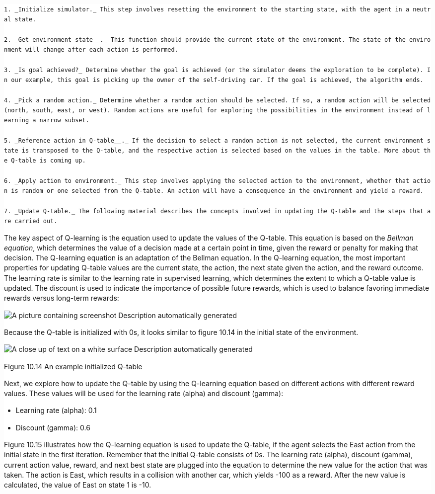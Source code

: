     1. _Initialize simulator._ This step involves resetting the environment to the starting state, with the agent in a neutral state.
        
    2. _Get environment state__._ This function should provide the current state of the environment. The state of the environment will change after each action is performed.
        
    3. _Is goal achieved?_ Determine whether the goal is achieved (or the simulator deems the exploration to be complete). In our example, this goal is picking up the owner of the self-driving car. If the goal is achieved, the algorithm ends.
        
    4. _Pick a random action._ Determine whether a random action should be selected. If so, a random action will be selected (north, south, east, or west). Random actions are useful for exploring the possibilities in the environment instead of learning a narrow subset.
        
    5. _Reference action in Q-table__._ If the decision to select a random action is not selected, the current environment state is transposed to the Q-table, and the respective action is selected based on the values in the table. More about the Q-table is coming up.
        
    6. _Apply action to environment._ This step involves applying the selected action to the environment, whether that action is random or one selected from the Q-table. An action will have a consequence in the environment and yield a reward.
        
    7. _Update Q-table._ The following material describes the concepts involved in updating the Q-table and the steps that are carried out.
        

The key aspect of Q-learning is the equation used to update the values of the Q-table. This equation is based on the _Bellman equation_, which determines the value of a decision made at a certain point in time, given the reward or penalty for making that decision. The Q-learning equation is an adaptation of the Bellman equation. In the Q-learning equation, the most important properties for updating Q-table values are the current state, the action, the next state given the action, and the reward outcome. The learning rate is similar to the learning rate in supervised learning, which determines the extent to which a Q-table value is updated. The discount is used to indicate the importance of possible future rewards, which is used to balance favoring immediate rewards versus long-term rewards:

![A picture containing screenshot Description automatically generated](https://learning.oreilly.com/api/v2/epubs/urn:orm:book:9781617296185/files/OEBPS/Images/CH10_UN03_Hurbans.png)

Because the Q-table is initialized with 0s, it looks similar to figure 10.14 in the initial state of the environment.

![A close up of text on a white surface Description automatically generated](https://learning.oreilly.com/api/v2/epubs/urn:orm:book:9781617296185/files/OEBPS/Images/CH10_F14_Hurbans.png)

Figure 10.14 An example initialized Q-table

Next, we explore how to update the Q-table by using the Q-learning equation based on different actions with different reward values. These values will be used for the learning rate (alpha) and discount (gamma):

- Learning rate (alpha): 0.1
    
- Discount (gamma): 0.6
    

Figure 10.15 illustrates how the Q-learning equation is used to update the Q-table, if the agent selects the East action from the initial state in the first iteration. Remember that the initial Q-table consists of 0s. The learning rate (alpha), discount (gamma), current action value, reward, and next best state are plugged into the equation to determine the new value for the action that was taken. The action is East, which results in a collision with another car, which yields -100 as a reward. After the new value is calculated, the value of East on state 1 is -10.
